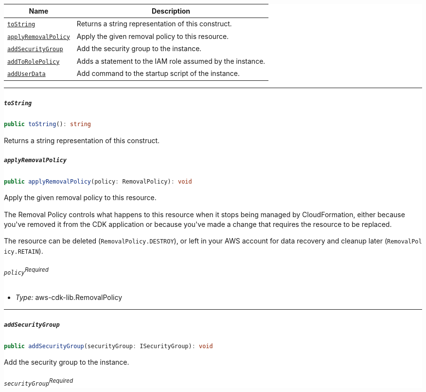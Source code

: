 | **Name** | **Description** |
| --- | --- |
| <code><a href="#cdk-node-ec2-instance.NodeJsInstance.toString">toString</a></code> | Returns a string representation of this construct. |
| <code><a href="#cdk-node-ec2-instance.NodeJsInstance.applyRemovalPolicy">applyRemovalPolicy</a></code> | Apply the given removal policy to this resource. |
| <code><a href="#cdk-node-ec2-instance.NodeJsInstance.addSecurityGroup">addSecurityGroup</a></code> | Add the security group to the instance. |
| <code><a href="#cdk-node-ec2-instance.NodeJsInstance.addToRolePolicy">addToRolePolicy</a></code> | Adds a statement to the IAM role assumed by the instance. |
| <code><a href="#cdk-node-ec2-instance.NodeJsInstance.addUserData">addUserData</a></code> | Add command to the startup script of the instance. |

---

##### `toString` <a name="toString" id="cdk-node-ec2-instance.NodeJsInstance.toString"></a>

```typescript
public toString(): string
```

Returns a string representation of this construct.

##### `applyRemovalPolicy` <a name="applyRemovalPolicy" id="cdk-node-ec2-instance.NodeJsInstance.applyRemovalPolicy"></a>

```typescript
public applyRemovalPolicy(policy: RemovalPolicy): void
```

Apply the given removal policy to this resource.

The Removal Policy controls what happens to this resource when it stops
being managed by CloudFormation, either because you've removed it from the
CDK application or because you've made a change that requires the resource
to be replaced.

The resource can be deleted (`RemovalPolicy.DESTROY`), or left in your AWS
account for data recovery and cleanup later (`RemovalPolicy.RETAIN`).

###### `policy`<sup>Required</sup> <a name="policy" id="cdk-node-ec2-instance.NodeJsInstance.applyRemovalPolicy.parameter.policy"></a>

- *Type:* aws-cdk-lib.RemovalPolicy

---

##### `addSecurityGroup` <a name="addSecurityGroup" id="cdk-node-ec2-instance.NodeJsInstance.addSecurityGroup"></a>

```typescript
public addSecurityGroup(securityGroup: ISecurityGroup): void
```

Add the security group to the instance.

###### `securityGroup`<sup>Required</sup> <a name="securityGroup" id="cdk-node-ec2-instance.NodeJsInstance.addSecurityGroup.parameter.securityGroup"></a>
